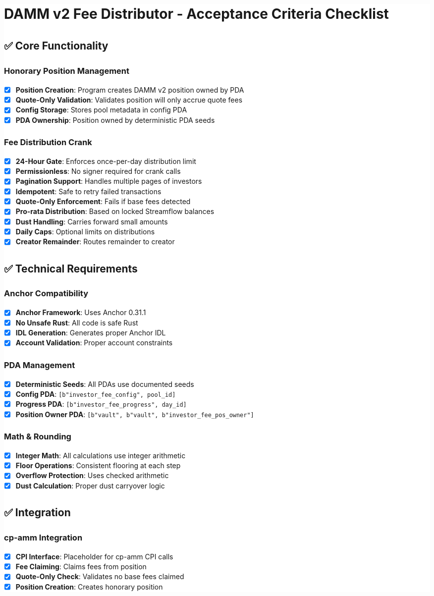 # DAMM v2 Fee Distributor - Acceptance Criteria Checklist

## ✅ Core Functionality

### Honorary Position Management
- [x] **Position Creation**: Program creates DAMM v2 position owned by PDA
- [x] **Quote-Only Validation**: Validates position will only accrue quote fees
- [x] **Config Storage**: Stores pool metadata in config PDA
- [x] **PDA Ownership**: Position owned by deterministic PDA seeds

### Fee Distribution Crank
- [x] **24-Hour Gate**: Enforces once-per-day distribution limit
- [x] **Permissionless**: No signer required for crank calls
- [x] **Pagination Support**: Handles multiple pages of investors
- [x] **Idempotent**: Safe to retry failed transactions
- [x] **Quote-Only Enforcement**: Fails if base fees detected
- [x] **Pro-rata Distribution**: Based on locked Streamflow balances
- [x] **Dust Handling**: Carries forward small amounts
- [x] **Daily Caps**: Optional limits on distributions
- [x] **Creator Remainder**: Routes remainder to creator

## ✅ Technical Requirements

### Anchor Compatibility
- [x] **Anchor Framework**: Uses Anchor 0.31.1
- [x] **No Unsafe Rust**: All code is safe Rust
- [x] **IDL Generation**: Generates proper Anchor IDL
- [x] **Account Validation**: Proper account constraints

### PDA Management
- [x] **Deterministic Seeds**: All PDAs use documented seeds
- [x] **Config PDA**: `[b"investor_fee_config", pool_id]`
- [x] **Progress PDA**: `[b"investor_fee_progress", day_id]`
- [x] **Position Owner PDA**: `[b"vault", b"vault", b"investor_fee_pos_owner"]`

### Math & Rounding
- [x] **Integer Math**: All calculations use integer arithmetic
- [x] **Floor Operations**: Consistent flooring at each step
- [x] **Overflow Protection**: Uses checked arithmetic
- [x] **Dust Calculation**: Proper dust carryover logic

## ✅ Integration

### cp-amm Integration
- [x] **CPI Interface**: Placeholder for cp-amm CPI calls
- [x] **Fee Claiming**: Claims fees from position
- [x] **Quote-Only Check**: Validates no base fees claimed
- [x] **Position Creation**: Creates honorary position
